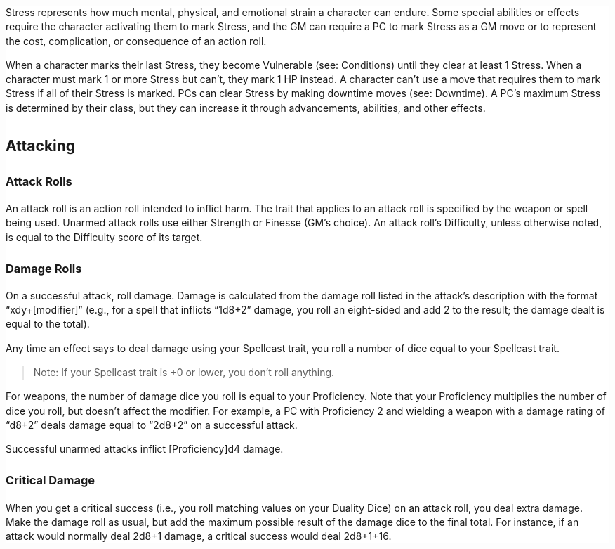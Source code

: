 Stress represents how much mental, physical, and emotional
strain a character can endure. Some special abilities or effects
require the character activating them to mark Stress, and
the GM can require a PC to mark Stress as a GM move or to
represent the cost, complication, or consequence of an action
roll.

When a character marks their last Stress, they become
Vulnerable (see: Conditions) until they clear at least 1 Stress.
When a character must mark 1 or more Stress but can’t, they
mark 1 HP instead. A character can’t use a move that requires
them to mark Stress if all of their Stress is marked.
PCs can clear Stress by making downtime moves (see:
Downtime). A PC’s maximum Stress is determined by their
class, but they can increase it through advancements, abilities,
and other effects.

## Attacking

### Attack Rolls

An attack roll is an action roll intended to inflict harm. The
trait that applies to an attack roll is specified by the weapon
or spell being used. Unarmed attack rolls use either Strength
or Finesse (GM’s choice). An attack roll’s Difficulty, unless
otherwise noted, is equal to the Difficulty score of its target.

### Damage Rolls

On a successful attack, roll damage. Damage is calculated
from the damage roll listed in the attack’s description with the
format “xdy+[modifier]” (e.g., for a spell that inflicts “1d8+2”
damage, you roll an eight-sided and add 2 to the result; the
damage dealt is equal to the total).

Any time an effect says to deal damage using your Spellcast
trait, you roll a number of dice equal to your Spellcast trait.

> Note: If your Spellcast trait is +0 or lower, you don’t roll
anything.

For weapons, the number of damage dice you roll is equal
to your Proficiency. Note that your Proficiency multiplies the
number of dice you roll, but doesn’t affect the modifier. For
example, a PC with Proficiency 2 and wielding a weapon with a
damage rating of “d8+2” deals damage equal to “2d8+2” on a
successful attack.

Successful unarmed attacks inflict [Proficiency]d4 damage.

### Critical Damage

When you get a critical success (i.e., you roll matching values
on your Duality Dice) on an attack roll, you deal extra damage.
Make the damage roll as usual, but add the maximum possible
result of the damage dice to the final total. For instance, if an
attack would normally deal 2d8+1 damage, a critical success
would deal 2d8+1+16.
